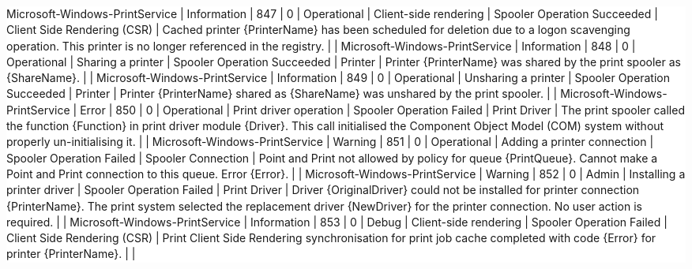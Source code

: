 Microsoft-Windows-PrintService  |  Information  |  847       |  0        |  Operational  |  Client-side rendering                                          |  Spooler Operation Succeeded     |  Client Side Rendering (CSR)                                            |  Cached printer {PrinterName} has been scheduled for deletion due to a logon scavenging operation. This printer is no longer referenced in the registry.                                                                                                                                                                                                                                                                                                                                                              |                          |
Microsoft-Windows-PrintService  |  Information  |  848       |  0        |  Operational  |  Sharing a printer                                              |  Spooler Operation Succeeded     |  Printer                                                                |  Printer {PrinterName} was shared by the print spooler as {ShareName}.                                                                                                                                                                                                                                                                                                                                                                                                                                                |                          |
Microsoft-Windows-PrintService  |  Information  |  849       |  0        |  Operational  |  Unsharing a printer                                            |  Spooler Operation Succeeded     |  Printer                                                                |  Printer {PrinterName} shared as {ShareName} was unshared by the print spooler.                                                                                                                                                                                                                                                                                                                                                                                                                                       |                          |
Microsoft-Windows-PrintService  |  Error        |  850       |  0        |  Operational  |  Print driver operation                                         |  Spooler Operation Failed        |  Print Driver                                                           |  The print spooler called the function {Function} in print driver module {Driver}. This call initialised the Component Object Model (COM) system without properly un-initialising it.                                                                                                                                                                                                                                                                                                                                 |                          |
Microsoft-Windows-PrintService  |  Warning      |  851       |  0        |  Operational  |  Adding a printer connection                                    |  Spooler Operation Failed        |  Spooler Connection                                                     |  Point and Print not allowed by policy for queue {PrintQueue}. Cannot make a Point and Print connection to this queue. Error {Error}.                                                                                                                                                                                                                                                                                                                                                                                 |                          |
Microsoft-Windows-PrintService  |  Warning      |  852       |  0        |  Admin        |  Installing a printer driver                                    |  Spooler Operation Failed        |  Print Driver                                                           |  Driver {OriginalDriver} could not be installed for printer connection {PrinterName}. The print system selected the replacement driver {NewDriver} for the printer connection. No user action is required.                                                                                                                                                                                                                                                                                                            |                          |
Microsoft-Windows-PrintService  |  Information  |  853       |  0        |  Debug        |  Client-side rendering                                          |  Spooler Operation Failed        |  Client Side Rendering (CSR)                                            |  Print Client Side Rendering synchronisation for print job cache completed with code {Error} for printer {PrinterName}.                                                                                                                                                                                                                                                                                                                                                                                               |                          |